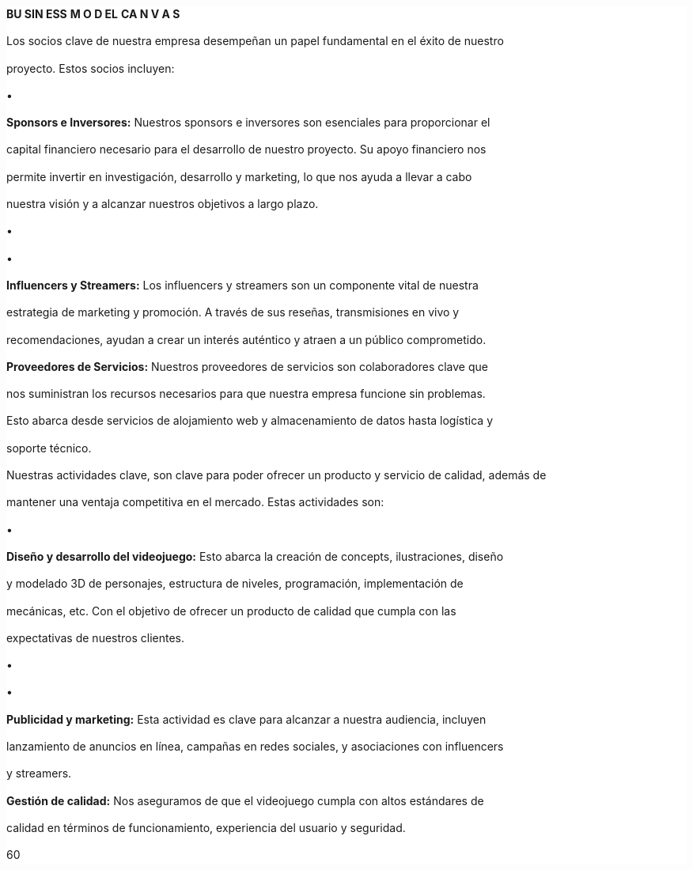 **BU SIN ESS** **M O D EL** **CA N V A S** 

Los socios clave de nuestra empresa desempeñan un papel fundamental en el éxito de nuestro

proyecto. Estos socios incluyen:

•

**Sponsors e Inversores:** Nuestros sponsors e inversores son esenciales para proporcionar el

capital financiero necesario para el desarrollo de nuestro proyecto. Su apoyo financiero nos

permite invertir en investigación, desarrollo y marketing, lo que nos ayuda a llevar a cabo

nuestra visión y a alcanzar nuestros objetivos a largo plazo.

•

•

**Influencers y Streamers:** Los influencers y streamers son un componente vital de nuestra

estrategia de marketing y promoción. A través de sus reseñas, transmisiones en vivo y

recomendaciones, ayudan a crear un interés auténtico y atraen a un público comprometido.

**Proveedores de Servicios:** Nuestros proveedores de servicios son colaboradores clave que

nos suministran los recursos necesarios para que nuestra empresa funcione sin problemas.

Esto abarca desde servicios de alojamiento web y almacenamiento de datos hasta logística y

soporte técnico.

Nuestras actividades clave, son clave para poder ofrecer un producto y servicio de calidad, además de

mantener una ventaja competitiva en el mercado. Estas actividades son:

•

**Diseño y desarrollo del videojuego:** Esto abarca la creación de concepts, ilustraciones, diseño

y modelado 3D de personajes, estructura de niveles, programación, implementación de

mecánicas, etc. Con el objetivo de ofrecer un producto de calidad que cumpla con las

expectativas de nuestros clientes.

•

•

**Publicidad y marketing:** Esta actividad es clave para alcanzar a nuestra audiencia, incluyen

lanzamiento de anuncios en línea, campañas en redes sociales, y asociaciones con influencers

y streamers.

**Gestión de calidad:** Nos aseguramos de que el videojuego cumpla con altos estándares de

calidad en términos de funcionamiento, experiencia del usuario y seguridad.

60

